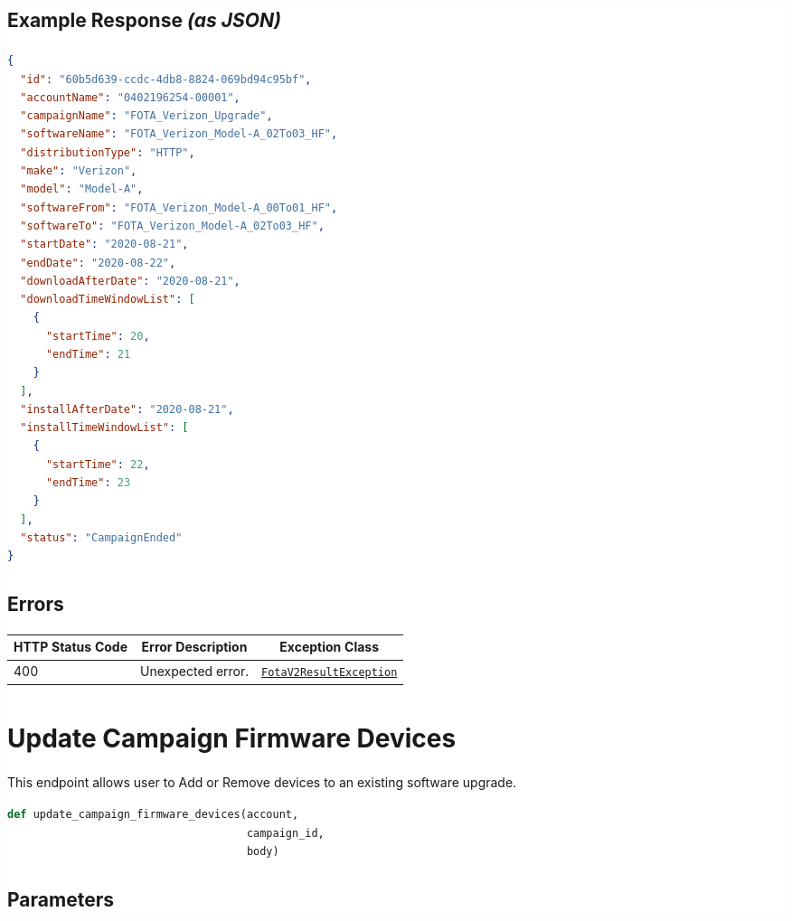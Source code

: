 ## Example Response *(as JSON)*

```json
{
  "id": "60b5d639-ccdc-4db8-8824-069bd94c95bf",
  "accountName": "0402196254-00001",
  "campaignName": "FOTA_Verizon_Upgrade",
  "softwareName": "FOTA_Verizon_Model-A_02To03_HF",
  "distributionType": "HTTP",
  "make": "Verizon",
  "model": "Model-A",
  "softwareFrom": "FOTA_Verizon_Model-A_00To01_HF",
  "softwareTo": "FOTA_Verizon_Model-A_02To03_HF",
  "startDate": "2020-08-21",
  "endDate": "2020-08-22",
  "downloadAfterDate": "2020-08-21",
  "downloadTimeWindowList": [
    {
      "startTime": 20,
      "endTime": 21
    }
  ],
  "installAfterDate": "2020-08-21",
  "installTimeWindowList": [
    {
      "startTime": 22,
      "endTime": 23
    }
  ],
  "status": "CampaignEnded"
}
```

## Errors

| HTTP Status Code | Error Description | Exception Class |
|  --- | --- | --- |
| 400 | Unexpected error. | [`FotaV2ResultException`](../../doc/models/fota-v2-result-exception.md) |


# Update Campaign Firmware Devices

This endpoint allows user to Add or Remove devices to an existing software upgrade.

```ruby
def update_campaign_firmware_devices(account,
                                     campaign_id,
                                     body)
```

## Parameters
